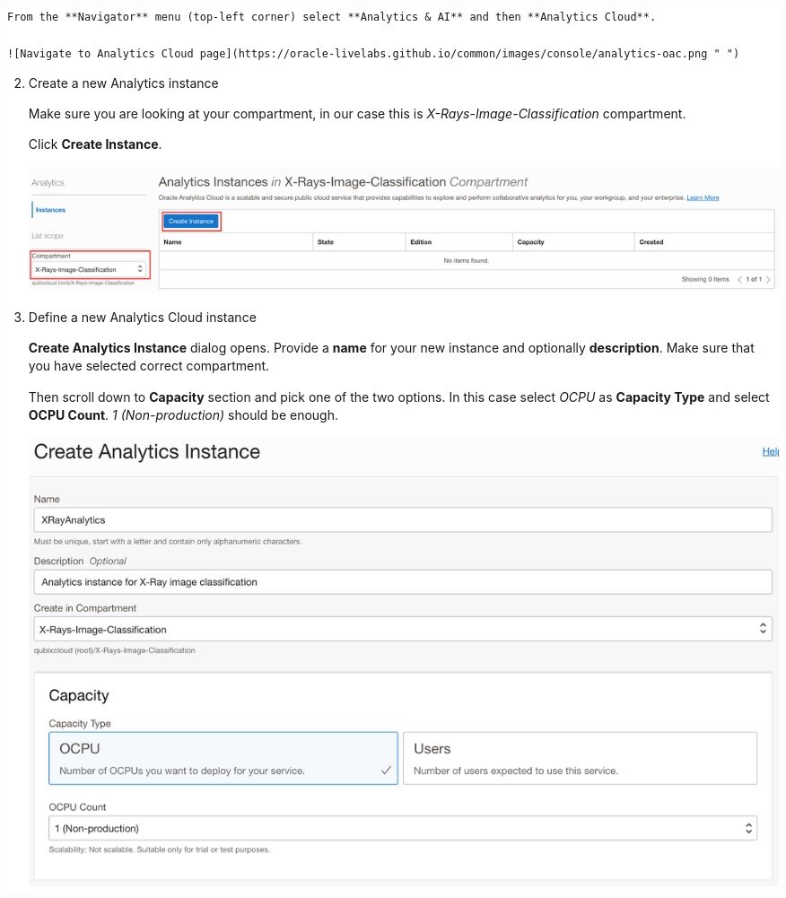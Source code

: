     From the **Navigator** menu (top-left corner) select **Analytics & AI** and then **Analytics Cloud**.

    ![Navigate to Analytics Cloud page](https://oracle-livelabs.github.io/common/images/console/analytics-oac.png " ")

2. Create a new Analytics instance

    Make sure you are looking at your compartment, in our case this is *X-Rays-Image-Classification* compartment.

    Click **Create Instance**.

    ![Create a new Analytics instance](./images/create-analytics-instance.png " ")

3. Define a new Analytics Cloud instance

    **Create Analytics Instance** dialog opens. Provide a **name** for your new instance and optionally **description**. Make sure that you have selected correct compartment.

    Then scroll down to **Capacity** section and pick one of the two options. In this case select *OCPU* as **Capacity Type** and select **OCPU Count**. *1 (Non-production)* should be enough.

    ![Define OAC instance](./images/define-analytics-instance-1.png " ")
